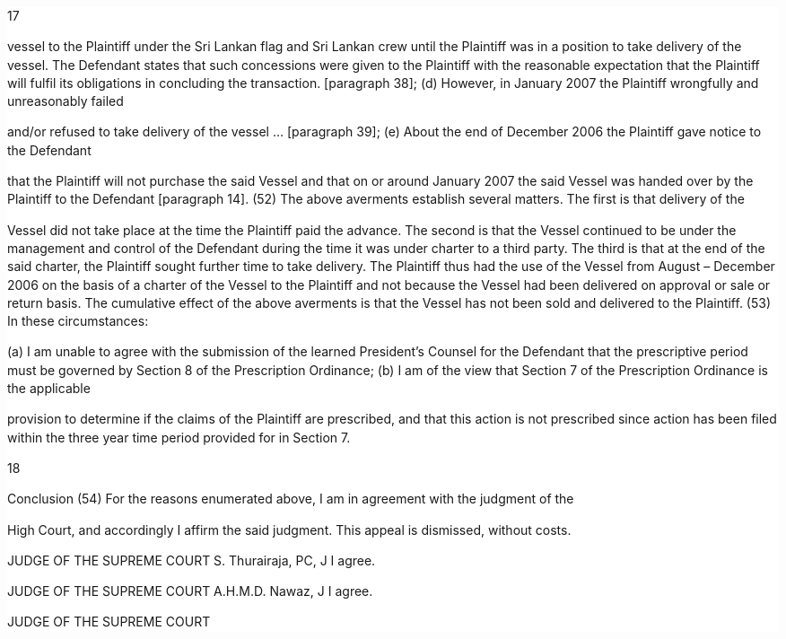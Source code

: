 17

vessel to the Plaintiff under the Sri Lankan flag and Sri Lankan crew until the Plaintiff was in a position to take delivery of the vessel. The Defendant states that such concessions were given to the Plaintiff with the reasonable expectation that the Plaintiff will fulfil its obligations in concluding the transaction. [paragraph 38]; (d) However, in January 2007 the Plaintiff wrongfully and unreasonably failed

and/or refused to take delivery of the vessel … [paragraph 39]; (e) About the end of December 2006 the Plaintiff gave notice to the Defendant

that the Plaintiff will not purchase the said Vessel and that on or around January 2007 the said Vessel was handed over by the Plaintiff to the Defendant [paragraph 14]. (52) The above averments establish several matters. The first is that delivery of the

Vessel did not take place at the time the Plaintiff paid the advance. The second is that the Vessel continued to be under the management and control of the Defendant during the time it was under charter to a third party. The third is that at the end of the said charter, the Plaintiff sought further time to take delivery. The Plaintiff thus had the use of the Vessel from August – December 2006 on the basis of a charter of the Vessel to the Plaintiff and not because the Vessel had been delivered on approval or sale or return basis. The cumulative effect of the above averments is that the Vessel has not been sold and delivered to the Plaintiff. (53) In these circumstances:

(a) I am unable to agree with the submission of the learned President’s Counsel for the Defendant that the prescriptive period must be governed by Section 8 of the Prescription Ordinance; (b) I am of the view that Section 7 of the Prescription Ordinance is the applicable

provision to determine if the claims of the Plaintiff are prescribed, and that this action is not prescribed since action has been filed within the three year time period provided for in Section 7.

18

Conclusion (54) For the reasons enumerated above, I am in agreement with the judgment of the

High Court, and accordingly I affirm the said judgment. This appeal is dismissed, without costs.

JUDGE OF THE SUPREME COURT S. Thurairaja, PC, J I agree.

JUDGE OF THE SUPREME COURT A.H.M.D. Nawaz, J I agree.

JUDGE OF THE SUPREME COURT